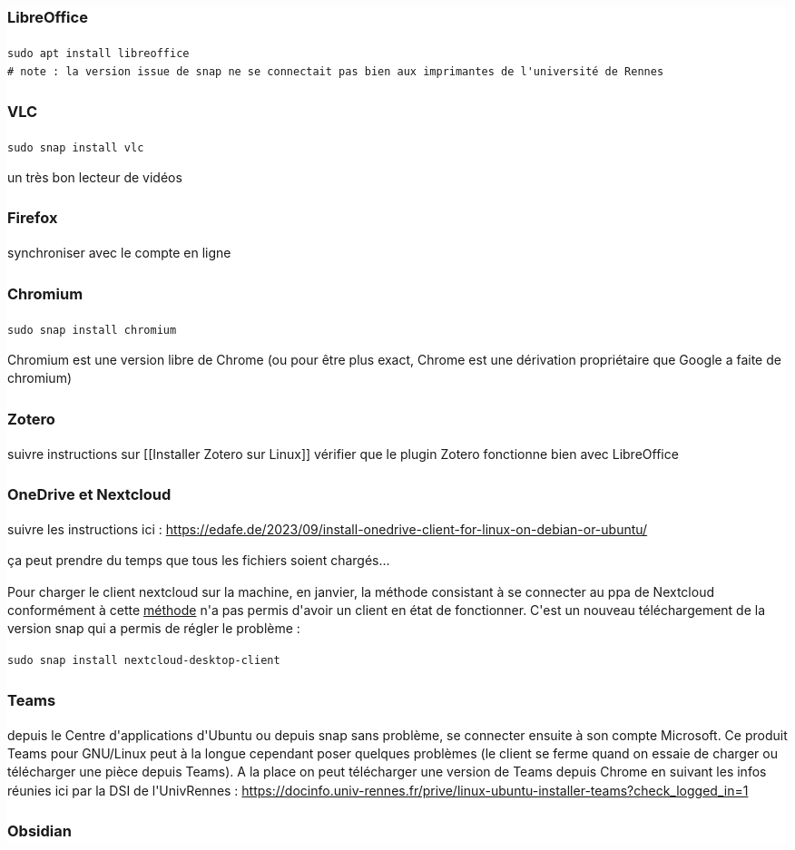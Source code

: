 ### LibreOffice
```shell
sudo apt install libreoffice
# note : la version issue de snap ne se connectait pas bien aux imprimantes de l'université de Rennes
```
### VLC

```shell
sudo snap install vlc
```
un très bon lecteur de vidéos
### Firefox
synchroniser avec le compte en ligne

### Chromium

```shell
sudo snap install chromium
```

Chromium est une version libre de Chrome (ou pour être plus exact, Chrome est une dérivation propriétaire que Google a faite de chromium)
### Zotero
suivre instructions sur [[Installer Zotero sur Linux]]
vérifier que le plugin Zotero fonctionne bien avec LibreOffice

### OneDrive et Nextcloud
suivre les instructions ici : https://edafe.de/2023/09/install-onedrive-client-for-linux-on-debian-or-ubuntu/

ça peut prendre du temps que tous les fichiers soient chargés...

Pour charger le client nextcloud sur la machine, en janvier, la méthode consistant à se connecter au ppa de Nextcloud conformément à cette [méthode](https://linuxconfig.org/how-to-install-the-nextcloud-client-on-debian-and-ubuntu) n'a pas permis d'avoir un client  en état de fonctionner. C'est un nouveau téléchargement de la version snap qui a permis de régler le problème : 

```shell
sudo snap install nextcloud-desktop-client
```

### Teams
depuis le Centre d'applications d'Ubuntu ou depuis snap sans problème, se connecter ensuite à son compte Microsoft. 
Ce produit Teams pour GNU/Linux peut à la longue cependant poser quelques problèmes (le client se ferme quand on essaie de charger ou télécharger une pièce depuis Teams). A la place on peut télécharger une version de Teams depuis Chrome en suivant les infos réunies ici par la DSI de l'UnivRennes : 
https://docinfo.univ-rennes.fr/prive/linux-ubuntu-installer-teams?check_logged_in=1

### Obsidian
